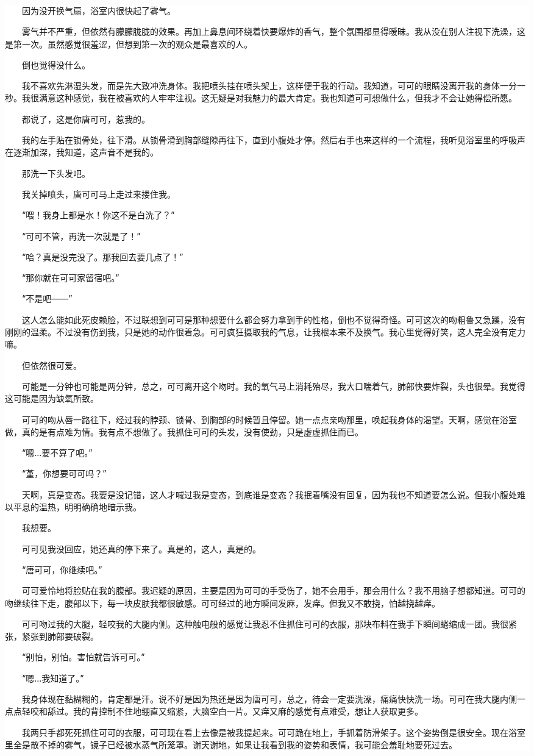 　　因为没开换气扇，浴室内很快起了雾气。

　　雾气并不严重，但依然有朦朦胧胧的效果。再加上鼻息间环绕着快要爆炸的香气，整个氛围都显得暧昧。我从没在别人注视下洗澡，这是第一次。虽然感觉很羞涩，但想到第一次的观众是最喜欢的人。

　　倒也觉得没什么。

　　我不喜欢先淋湿头发，而是先大致冲洗身体。我把喷头挂在喷头架上，这样便于我的行动。我知道，可可的眼睛没离开我的身体一分一秒。我很满意这种感觉，我在被喜欢的人牢牢注视。这无疑是对我魅力的最大肯定。我也知道可可想做什么，但我才不会让她得偿所愿。

　　都说了，这是你唐可可，惹我的。

　　我的左手贴在锁骨处，往下滑。从锁骨滑到胸部缝隙再往下，直到小腹处才停。然后右手也来这样的一个流程，我听见浴室里的呼吸声在逐渐加深，我知道，这声音不是我的。

　　那洗一下头发吧。

　　我关掉喷头，唐可可马上走过来搂住我。

　　<span class="base16character-heannasumire">“喂！我身上都是水！你这不是白洗了？”</span>

　　<span class="base16character-tangkeke">“可可不管，再洗一次就是了！”</span>

　　<span class="base16character-heannasumire">“哈？真是没完没了。那我回去要几点了！”</span>

　　<span class="base16character-tangkeke">“那你就在可可家留宿吧。”</span>

　　<span class="base16character-heannasumire">“不是吧——”</span>

　　这人怎么能如此死皮赖脸，不过联想到可可是那种想要什么都会努力拿到手的性格，倒也不觉得奇怪。可可这次的吻粗鲁又急躁，没有刚刚的温柔。不过没有伤到我，只是她的动作很着急。可可疯狂摄取我的气息，让我根本来不及换气。我心里觉得好笑，这人完全没有定力嘛。

　　但依然很可爱。

　　可能是一分钟也可能是两分钟，总之，可可离开这个吻时。我的氧气马上消耗殆尽，我大口喘着气，肺部快要炸裂，头也很晕。我觉得这可能是因为缺氧所致。

　　可可的吻从唇一路往下，经过我的脖颈、锁骨、到胸部的时候暂且停留。她一点点亲吻那里，唤起我身体的渴望。天啊，感觉在浴室做，真的是有点难为情。我有点不想做了。我抓住可可的头发，没有使劲，只是虚虚抓住而已。

　　<span class="base16character-heannasumire">“嗯...要不算了吧。”</span>

　　<span class="base16character-tangkeke">“堇，你想要可可吗？”</span>

　　天啊，真是变态。我要是没记错，这人才喊过我是变态，到底谁是变态？我抿着嘴没有回复，因为我也不知道要怎么说。但我小腹处难以平息的温热，明明确确地暗示我。

　　我想要。

　　可可见我没回应，她还真的停下来了。真是的，这人，真是的。

　　<span class="base16character-heannasumire">“唐可可，你继续吧。”</span>

　　可可爱怜地将脸贴在我的腹部。我迟疑的原因，主要是因为可可的手受伤了，她不会用手，那会用什么？我不用脑子想都知道。可可的吻继续往下走，腹部以下，每一块皮肤我都很敏感。可可经过的地方瞬间发麻，发痒。但我又不敢挠，怕越挠越痒。

　　可可吻过我的大腿，轻咬我的大腿内侧。这种触电般的感觉让我忍不住抓住可可的衣服，那块布料在我手下瞬间蜷缩成一团。我很紧张，紧张到肺部要破裂。

　　<span class="base16character-tangkeke">“别怕，别怕。害怕就告诉可可。”</span>

　　<span class="base16character-heannasumire">“嗯...我知道了。”</span>

　　我身体现在黏糊糊的，肯定都是汗。说不好是因为热还是因为唐可可，总之，待会一定要洗澡，痛痛快快洗一场。可可在我大腿内侧一点点轻咬和舔过。我的背控制不住地绷直又缩紧，大脑空白一片。又痒又麻的感觉有点难受，想让人获取更多。

　　我两只手都死死抓住可可的衣服，可可现在看上去像是被我提起来。可可跪在地上，手抓着防滑架子。这个姿势倒是很安全。现在浴室里全是散不掉的雾气，镜子已经被水蒸气所笼罩。谢天谢地，如果让我看到我的姿势和表情，我可能会羞耻地要死过去。
